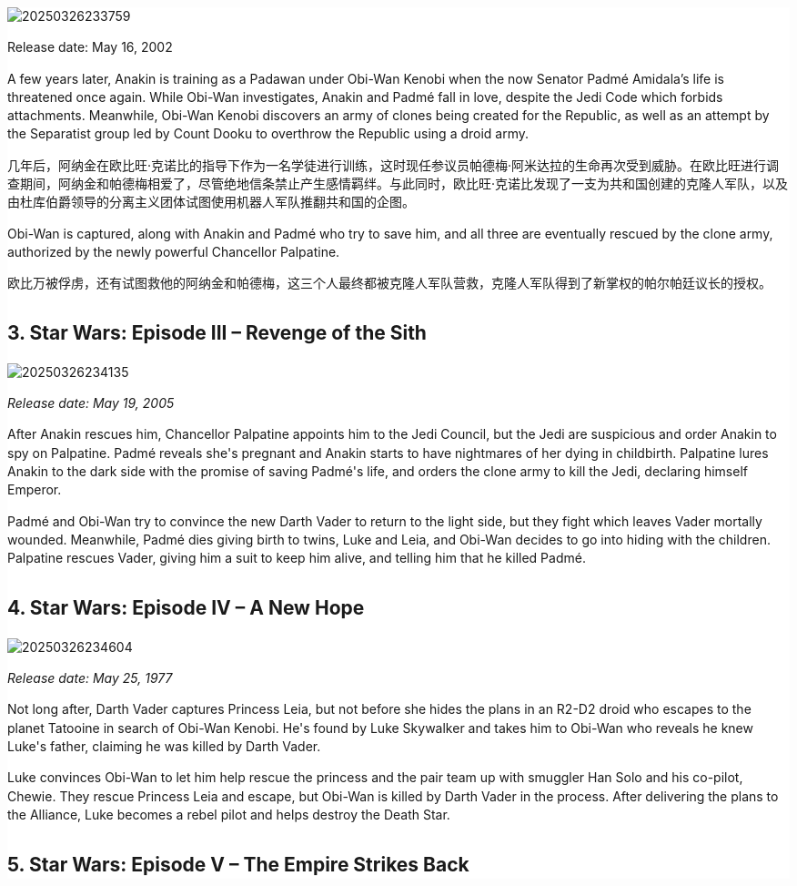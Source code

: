 ![20250326233759](https://s2.loli.net/2025/03/26/8RMsGdC5KNPJlUa.png)

Release date: May 16, 2002


A few years later, Anakin is training as a Padawan under Obi-Wan Kenobi when the now Senator Padmé Amidala’s life is threatened once again. While Obi-Wan investigates, Anakin and Padmé fall in love, despite the Jedi Code which forbids attachments. Meanwhile, Obi-Wan Kenobi discovers an army of clones being created for the Republic, as well as an attempt by the Separatist group led by Count Dooku to overthrow the Republic using a droid army.

几年后，阿纳金在欧比旺·克诺比的指导下作为一名学徒进行训练，这时现任参议员帕德梅·阿米达拉的生命再次受到威胁。在欧比旺进行调查期间，阿纳金和帕德梅相爱了，尽管绝地信条禁止产生感情羁绊。与此同时，欧比旺·克诺比发现了一支为共和国创建的克隆人军队，以及由杜库伯爵领导的分离主义团体试图使用机器人军队推翻共和国的企图。

Obi-Wan is captured, along with Anakin and Padmé who try to save him, and all three are eventually rescued by the clone army, authorized by the newly powerful Chancellor Palpatine.

欧比万被俘虏，还有试图救他的阿纳金和帕德梅，这三个人最终都被克隆人军队营救，克隆人军队得到了新掌权的帕尔帕廷议长的授权。


## 3. Star Wars: Episode III – Revenge of the Sith

![20250326234135](https://s2.loli.net/2025/03/26/u7nrgNHET6vGhjV.png)

*Release date: May 19, 2005*

After Anakin rescues him, Chancellor Palpatine appoints him to the Jedi Council, but the Jedi are suspicious and order Anakin to spy on Palpatine. Padmé reveals she's pregnant and Anakin starts to have nightmares of her dying in childbirth. Palpatine lures Anakin to the dark side with the promise of saving Padmé's life, and orders the clone army to kill the Jedi, declaring himself Emperor.

Padmé and Obi-Wan try to convince the new Darth Vader to return to the light side, but they fight which leaves Vader mortally wounded. Meanwhile, Padmé dies giving birth to twins, Luke and Leia, and Obi-Wan decides to go into hiding with the children. Palpatine rescues Vader, giving him a suit to keep him alive, and telling him that he killed Padmé.


## 4. Star Wars: Episode IV – A New Hope

![20250326234604](https://s2.loli.net/2025/03/26/cR4IbSNTOUP2A3o.png)

*Release date: May 25, 1977*


Not long after, Darth Vader captures Princess Leia, but not before she hides the plans in an R2-D2 droid who escapes to the planet Tatooine in search of Obi-Wan Kenobi. He's found by Luke Skywalker and takes him to Obi-Wan who reveals he knew Luke's father, claiming he was killed by Darth Vader.

Luke convinces Obi-Wan to let him help rescue the princess and the pair team up with smuggler Han Solo and his co-pilot, Chewie. They rescue Princess Leia and escape, but Obi-Wan is killed by Darth Vader in the process. After delivering the plans to the Alliance, Luke becomes a rebel pilot and helps destroy the Death Star.


## 5. Star Wars: Episode V – The Empire Strikes Back
